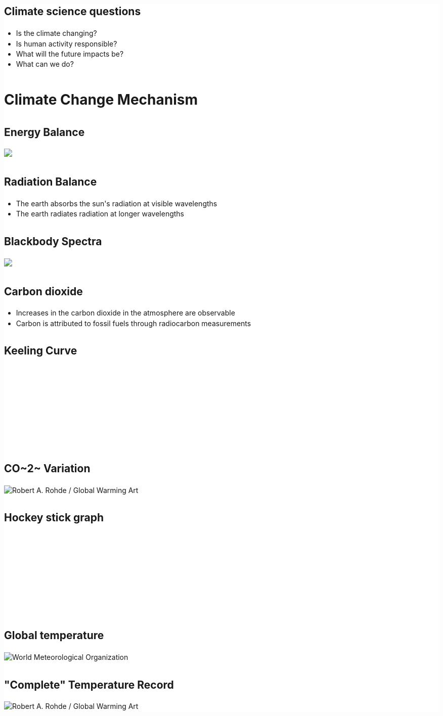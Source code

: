 ## Climate science questions
- Is the climate changing?
- Is human activity responsible?
- What will the future impacts be?
- What can we do?




# Climate Change Mechanism

## Energy Balance
![](../figures/solar_energy_budget.png)

## Radiation Balance
- The earth absorbs the sun's radiation at visible wavelengths
- The earth radiates radiation at longer wavelengths

## Blackbody Spectra
![](../figures/blackbody-spectrum.png)

## Carbon dioxide
- Increases in the carbon dioxide in the atmosphere are observable
- Carbon is attributed to fossil fuels through radiocarbon measurements

## Keeling Curve
![IPCC AR5](../figures/atmospheric-co2-ipcc.pdf)

## CO~2~ Variation
![Robert A. Rohde / Global Warming Art](../figures/CO2-variations-gwa.png)

## Hockey stick graph
![](../figures/mbh1998.pdf)


## Global temperature
![World Meteorological Organization](../figures/global-temperature-WMO.png)

## "Complete" Temperature Record
![Robert A. Rohde / Global Warming Art](../figures/paleotemps-wikipedia.png)
